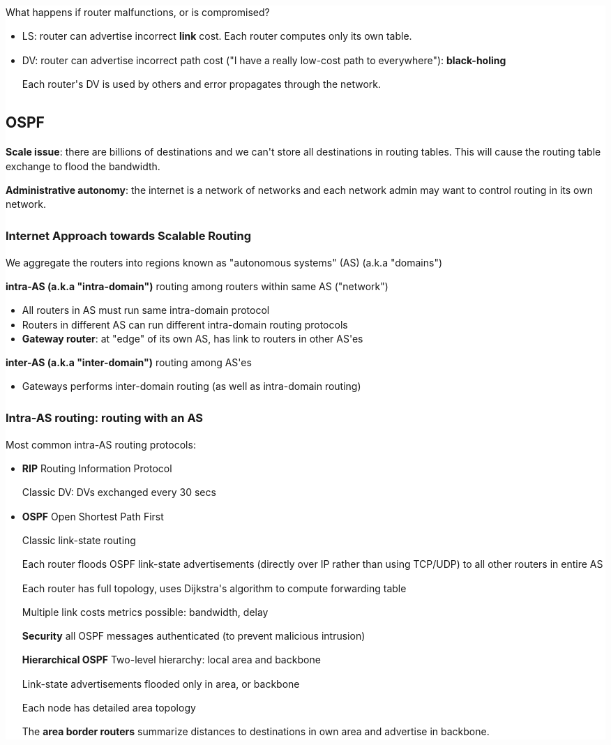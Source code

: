 What happens if router malfunctions, or is compromised?

* LS: router can advertise incorrect **link** cost. Each router computes only its own table.

* DV: router can advertise incorrect path cost ("I have a really low-cost path to everywhere"): **black-holing** 

  Each router's DV is used by others and error propagates through the network.

## OSPF

**Scale issue**: there are billions of destinations and we can't store all destinations in routing tables. This will cause the routing table exchange to flood the bandwidth.

**Administrative autonomy**: the internet is a network of networks and each network admin may want to control routing in its own network.

### Internet Approach towards Scalable Routing

We aggregate the routers into regions known as "autonomous systems" (AS) (a.k.a "domains")

**intra-AS (a.k.a "intra-domain")**  routing among routers within same AS ("network") 

* All routers in AS must run same intra-domain protocol
* Routers in different AS can run different intra-domain routing protocols
* **Gateway router**: at "edge" of its own AS, has link to routers in other AS'es

**inter-AS (a.k.a "inter-domain")** routing among AS'es

* Gateways performs inter-domain routing (as well as intra-domain routing)

### Intra-AS routing: routing with an AS

Most common intra-AS routing protocols:

* **RIP** Routing Information Protocol

  Classic DV: DVs exchanged every 30 secs

* **OSPF** Open Shortest Path First

  Classic link-state routing

  Each router floods OSPF link-state advertisements (directly over IP rather than using TCP/UDP) to all other routers in entire AS

  Each router has full topology, uses Dijkstra's algorithm to compute forwarding table

  Multiple link costs metrics possible: bandwidth, delay

  **Security** all OSPF messages authenticated (to prevent malicious intrusion)

  **Hierarchical OSPF** Two-level hierarchy: local area and backbone

  Link-state advertisements flooded only in area, or backbone

  Each node has detailed area topology

  The **area border routers** summarize distances to destinations in own area and advertise in backbone.
